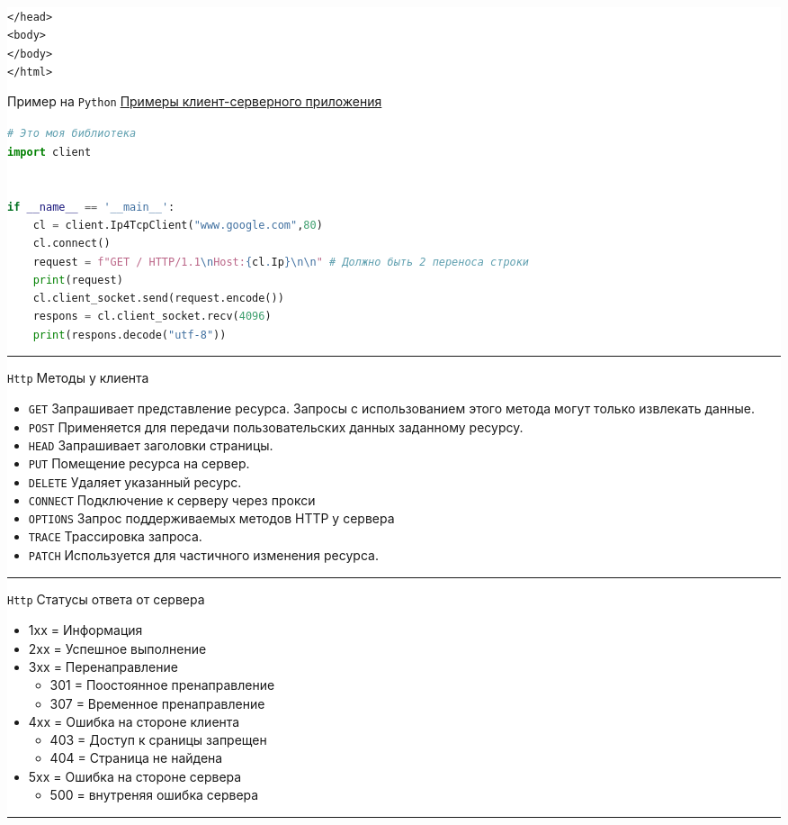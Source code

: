 ```bush
</head>
<body>
</body>
</html>
```

Пример на `Python` [Примеры клиент-серверного приложения](https://github.com/denisxab/socketlessen)

```python
# Это моя библиотека
import client


if __name__ == '__main__':
    cl = client.Ip4TcpClient("www.google.com",80)
    cl.connect()
    request = f"GET / HTTP/1.1\nHost:{cl.Ip}\n\n" # Должно быть 2 переноса строки
    print(request)
    cl.client_socket.send(request.encode())
    respons = cl.client_socket.recv(4096)
    print(respons.decode("utf-8"))
```

---

`Http` Методы у клиента

- `GET` Запрашивает представление ресурса. Запросы с использованием этого метода могут только извлекать данные.
- `POST` Применяется для передачи пользовательских данных заданному ресурсу.
- `HEAD` Запрашивает заголовки страницы.
- `PUT` Помещение ресурса на сервер.
- `DELETE` Удаляет указанный ресурс.
- `CONNECT` Подключение к серверу через прокси
- `OPTIONS` Запрос поддерживаемых методов HTTP у сервера
- `TRACE` Трассировка запроса.
- `PATCH` Используется для частичного изменения ресурса.

---

`Http` Статусы ответа от сервера

- 1xx = Информация
- 2xx = Успешное выполнение
- 3xx = Перенаправление
    - 301 = Поостоянное пренаправление
    - 307 = Временное пренаправление
- 4xx = Ошибка на стороне клиента
    - 403 = Доступ к сраницы запрещен
    - 404 = Страница не найдена
- 5xx = Ошибка на стороне сервера
    - 500 = внутреняя ошибка сервера

---
